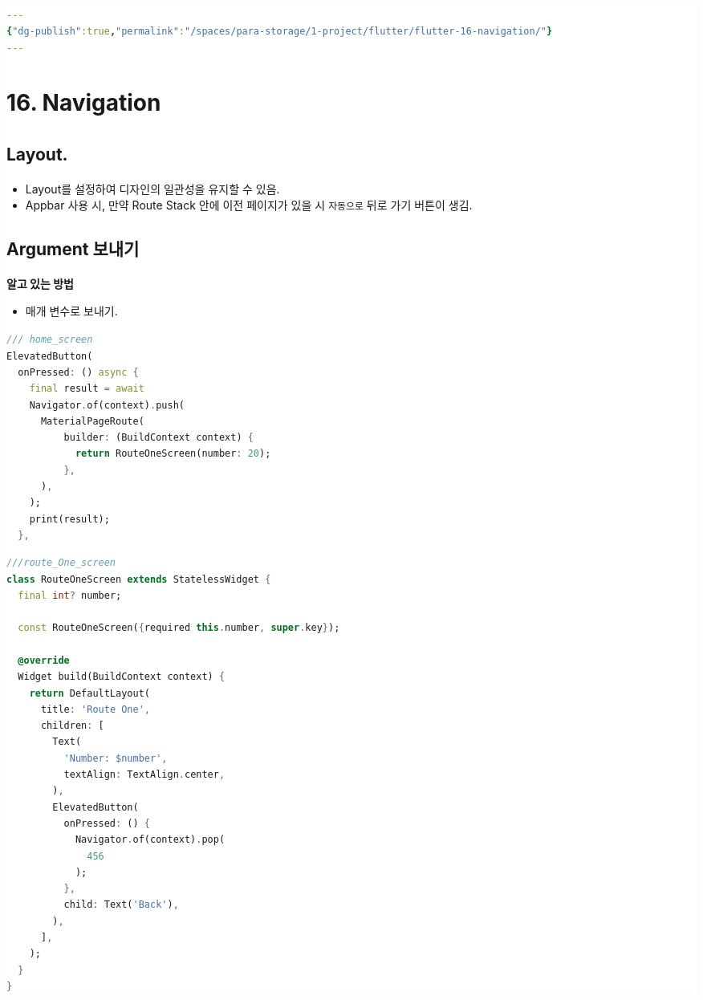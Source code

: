 ```yaml
---
{"dg-publish":true,"permalink":"/spaces/para-storage/1-project/flutter/flutter-16-navigation/"}
---
```


# 16. Navigation
## Layout.
- Layout를 설정하여 디자인의 일관성을 유지할 수 있음.
- Appbar 사용 시, 만약 Route Stack 안에 이전 페이지가 있을 시 `자동으로` 뒤로 가기 버튼이 생김.

## Argument 보내기
**알고 있는 방법**
- 매개 변수로 보내기.

```Dart
/// home_screen
ElevatedButton(  
  onPressed: () async {  
    final result = await  
    Navigator.of(context).push(  
      MaterialPageRoute(  
          builder: (BuildContext context) {  
            return RouteOneScreen(number: 20);  
          },  
      ),  
    );  
    print(result);  
  },
```

```dart
///route_One_screen
class RouteOneScreen extends StatelessWidget {  
  final int? number;  
  
  const RouteOneScreen({required this.number, super.key});  
  
  @override  
  Widget build(BuildContext context) {  
    return DefaultLayout(  
      title: 'Route One',  
      children: [  
        Text(  
          'Number: $number',  
          textAlign: TextAlign.center,  
        ),  
        ElevatedButton(  
          onPressed: () {  
            Navigator.of(context).pop(  
              456  
            );  
          },  
          child: Text('Back'),  
        ),  
      ],  
    );  
  }  
}
```
